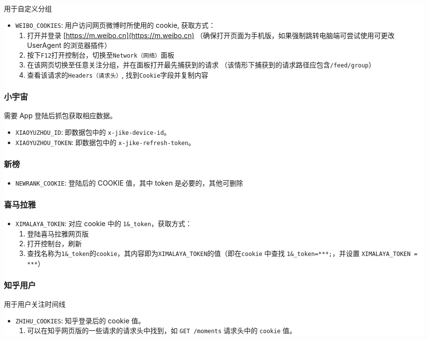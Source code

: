 用于自定义分组

-   `WEIBO_COOKIES`: 用户访问网页微博时所使用的 cookie, 获取方式：
    1.  打开并登录 [https://m.weibo.cn](https://m.weibo.cn) （确保打开页面为手机版，如果强制跳转电脑端可尝试使用可更改 UserAgent 的浏览器插件）
    2.  按下`F12`打开控制台，切换至`Network（网络）`面板
    3.  在该网页切换至任意关注分组，并在面板打开最先捕获到的请求 （该情形下捕获到的请求路径应包含`/feed/group`）
    4.  查看该请求的`Headers（请求头）`, 找到`Cookie`字段并复制内容

### 小宇宙

需要 App 登陆后抓包获取相应数据。

-   `XIAOYUZHOU_ID`: 即数据包中的 `x-jike-device-id`。
-   `XIAOYUZHOU_TOKEN`: 即数据包中的 `x-jike-refresh-token`。

### 新榜

-   `NEWRANK_COOKIE`: 登陆后的 COOKIE 值，其中 token 是必要的，其他可删除

### 喜马拉雅

-   `XIMALAYA_TOKEN`: 对应 cookie 中的 `1&_token`，获取方式：
    1.  登陆喜马拉雅网页版
    2.  打开控制台，刷新
    3.  查找名称为`1&_token`的`cookie`，其内容即为`XIMALAYA_TOKEN`的值（即在`cookie` 中查找 `1&_token=***;`，并设置 `XIMALAYA_TOKEN = ***`）

### 知乎用户

用于用户关注时间线

-   `ZHIHU_COOKIES`: 知乎登录后的 cookie 值。
    1.  可以在知乎网页版的一些请求的请求头中找到，如 `GET /moments` 请求头中的 `cookie` 值。
